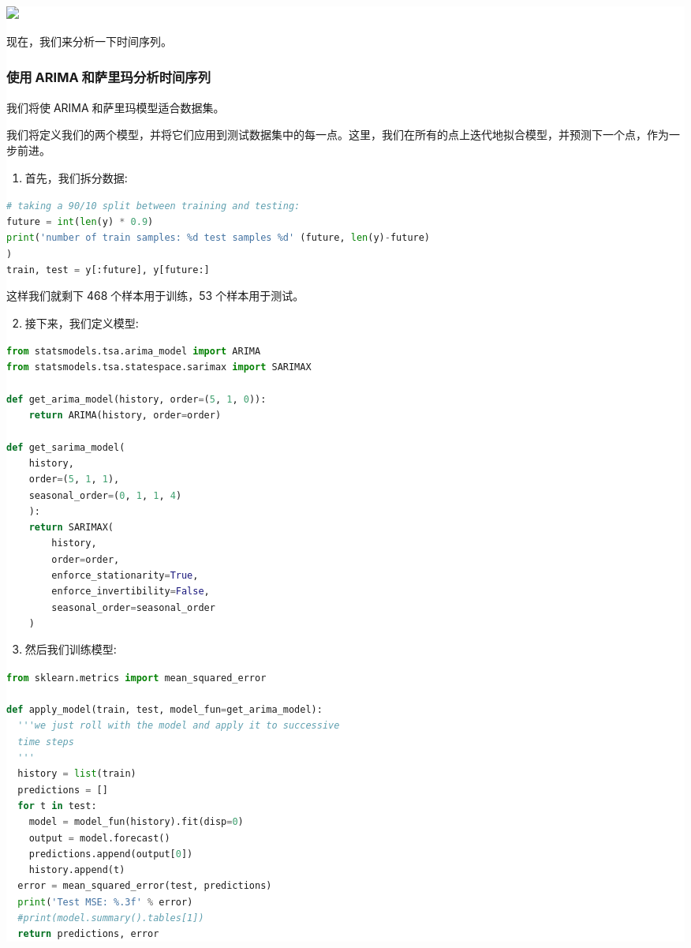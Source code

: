 ![](assets/6df3900f-8db2-4062-8acc-9af6f992bb32.png)

现在，我们来分析一下时间序列。

### 使用 ARIMA 和萨里玛分析时间序列

我们将使 ARIMA 和萨里玛模型适合数据集。

我们将定义我们的两个模型，并将它们应用到测试数据集中的每一点。这里，我们在所有的点上迭代地拟合模型，并预测下一个点，作为一步前进。

1.  首先，我们拆分数据:

```py
# taking a 90/10 split between training and testing:
future = int(len(y) * 0.9)
print('number of train samples: %d test samples %d' (future, len(y)-future)
)
train, test = y[:future], y[future:]

```

这样我们就剩下 468 个样本用于训练，53 个样本用于测试。

2.  接下来，我们定义模型:

```py
from statsmodels.tsa.arima_model import ARIMA
from statsmodels.tsa.statespace.sarimax import SARIMAX

def get_arima_model(history, order=(5, 1, 0)):
    return ARIMA(history, order=order)

def get_sarima_model(
    history,
    order=(5, 1, 1),
    seasonal_order=(0, 1, 1, 4)
    ):
    return SARIMAX(
        history,
        order=order,
        enforce_stationarity=True,
        enforce_invertibility=False,
        seasonal_order=seasonal_order
    )

```

3.  然后我们训练模型:

```py
from sklearn.metrics import mean_squared_error

def apply_model(train, test, model_fun=get_arima_model):
  '''we just roll with the model and apply it to successive
  time steps
  '''
  history = list(train)
  predictions = []
  for t in test:
    model = model_fun(history).fit(disp=0)
    output = model.forecast()
    predictions.append(output[0])
    history.append(t)
  error = mean_squared_error(test, predictions)
  print('Test MSE: %.3f' % error)
  #print(model.summary().tables[1])
  return predictions, error

```